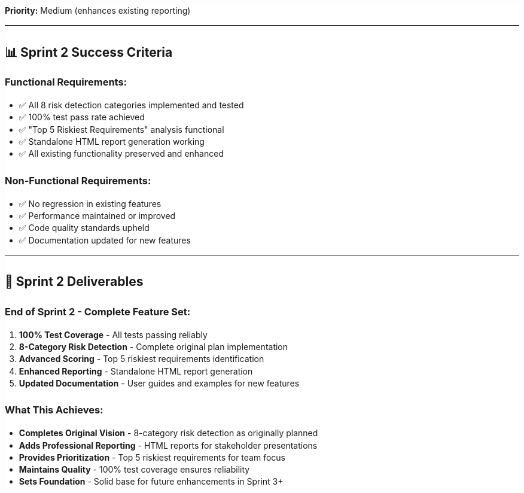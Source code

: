 **Priority:** Medium (enhances existing reporting)

---

## 📊 Sprint 2 Success Criteria

### **Functional Requirements:**
- ✅ All 8 risk detection categories implemented and tested
- ✅ 100% test pass rate achieved
- ✅ "Top 5 Riskiest Requirements" analysis functional
- ✅ Standalone HTML report generation working
- ✅ All existing functionality preserved and enhanced

### **Non-Functional Requirements:**
- ✅ No regression in existing features
- ✅ Performance maintained or improved
- ✅ Code quality standards upheld
- ✅ Documentation updated for new features

---

## 🎯 Sprint 2 Deliverables

### **End of Sprint 2 - Complete Feature Set:**
1. **100% Test Coverage** - All tests passing reliably
2. **8-Category Risk Detection** - Complete original plan implementation
3. **Advanced Scoring** - Top 5 riskiest requirements identification
4. **Enhanced Reporting** - Standalone HTML report generation
5. **Updated Documentation** - User guides and examples for new features

### **What This Achieves:**
- **Completes Original Vision** - 8-category risk detection as originally planned
- **Adds Professional Reporting** - HTML reports for stakeholder presentations
- **Provides Prioritization** - Top 5 riskiest requirements for team focus
- **Maintains Quality** - 100% test coverage ensures reliability
- **Sets Foundation** - Solid base for future enhancements in Sprint 3+
